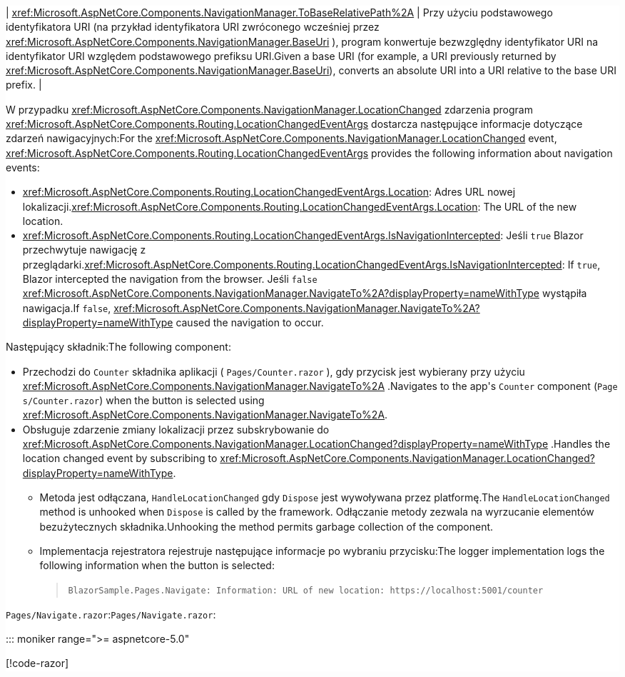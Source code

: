 | <span style="word-break:normal;word-wrap:normal"><xref:Microsoft.AspNetCore.Components.NavigationManager.ToBaseRelativePath%2A></span> | <span data-ttu-id="6d66d-223">Przy użyciu podstawowego identyfikatora URI (na przykład identyfikatora URI zwróconego wcześniej przez <xref:Microsoft.AspNetCore.Components.NavigationManager.BaseUri> ), program konwertuje bezwzględny identyfikator URI na identyfikator URI względem podstawowego prefiksu URI.</span><span class="sxs-lookup"><span data-stu-id="6d66d-223">Given a base URI (for example, a URI previously returned by <xref:Microsoft.AspNetCore.Components.NavigationManager.BaseUri>), converts an absolute URI into a URI relative to the base URI prefix.</span></span> |

<span data-ttu-id="6d66d-224">W przypadku <xref:Microsoft.AspNetCore.Components.NavigationManager.LocationChanged> zdarzenia program <xref:Microsoft.AspNetCore.Components.Routing.LocationChangedEventArgs> dostarcza następujące informacje dotyczące zdarzeń nawigacyjnych:</span><span class="sxs-lookup"><span data-stu-id="6d66d-224">For the <xref:Microsoft.AspNetCore.Components.NavigationManager.LocationChanged> event, <xref:Microsoft.AspNetCore.Components.Routing.LocationChangedEventArgs> provides the following information about navigation events:</span></span>

* <span data-ttu-id="6d66d-225"><xref:Microsoft.AspNetCore.Components.Routing.LocationChangedEventArgs.Location>: Adres URL nowej lokalizacji.</span><span class="sxs-lookup"><span data-stu-id="6d66d-225"><xref:Microsoft.AspNetCore.Components.Routing.LocationChangedEventArgs.Location>: The URL of the new location.</span></span>
* <span data-ttu-id="6d66d-226"><xref:Microsoft.AspNetCore.Components.Routing.LocationChangedEventArgs.IsNavigationIntercepted>: Jeśli `true` Blazor przechwytuje nawigację z przeglądarki.</span><span class="sxs-lookup"><span data-stu-id="6d66d-226"><xref:Microsoft.AspNetCore.Components.Routing.LocationChangedEventArgs.IsNavigationIntercepted>: If `true`, Blazor intercepted the navigation from the browser.</span></span> <span data-ttu-id="6d66d-227">Jeśli `false` <xref:Microsoft.AspNetCore.Components.NavigationManager.NavigateTo%2A?displayProperty=nameWithType> wystąpiła nawigacja.</span><span class="sxs-lookup"><span data-stu-id="6d66d-227">If `false`, <xref:Microsoft.AspNetCore.Components.NavigationManager.NavigateTo%2A?displayProperty=nameWithType> caused the navigation to occur.</span></span>

<span data-ttu-id="6d66d-228">Następujący składnik:</span><span class="sxs-lookup"><span data-stu-id="6d66d-228">The following component:</span></span>

* <span data-ttu-id="6d66d-229">Przechodzi do `Counter` składnika aplikacji ( `Pages/Counter.razor` ), gdy przycisk jest wybierany przy użyciu <xref:Microsoft.AspNetCore.Components.NavigationManager.NavigateTo%2A> .</span><span class="sxs-lookup"><span data-stu-id="6d66d-229">Navigates to the app's `Counter` component (`Pages/Counter.razor`) when the button is selected using <xref:Microsoft.AspNetCore.Components.NavigationManager.NavigateTo%2A>.</span></span>
* <span data-ttu-id="6d66d-230">Obsługuje zdarzenie zmiany lokalizacji przez subskrybowanie do <xref:Microsoft.AspNetCore.Components.NavigationManager.LocationChanged?displayProperty=nameWithType> .</span><span class="sxs-lookup"><span data-stu-id="6d66d-230">Handles the location changed event by subscribing to <xref:Microsoft.AspNetCore.Components.NavigationManager.LocationChanged?displayProperty=nameWithType>.</span></span>
  * <span data-ttu-id="6d66d-231">Metoda jest odłączana, `HandleLocationChanged` gdy `Dispose` jest wywoływana przez platformę.</span><span class="sxs-lookup"><span data-stu-id="6d66d-231">The `HandleLocationChanged` method is unhooked when `Dispose` is called by the framework.</span></span> <span data-ttu-id="6d66d-232">Odłączanie metody zezwala na wyrzucanie elementów bezużytecznych składnika.</span><span class="sxs-lookup"><span data-stu-id="6d66d-232">Unhooking the method permits garbage collection of the component.</span></span>
  * <span data-ttu-id="6d66d-233">Implementacja rejestratora rejestruje następujące informacje po wybraniu przycisku:</span><span class="sxs-lookup"><span data-stu-id="6d66d-233">The logger implementation logs the following information when the button is selected:</span></span>

    > `BlazorSample.Pages.Navigate: Information: URL of new location: https://localhost:5001/counter`

<span data-ttu-id="6d66d-234">`Pages/Navigate.razor`:</span><span class="sxs-lookup"><span data-stu-id="6d66d-234">`Pages/Navigate.razor`:</span></span>

::: moniker range=">= aspnetcore-5.0"

[!code-razor[](~/blazor/common/samples/5.x/BlazorSample_WebAssembly/Pages/routing/Navigate.razor)]
